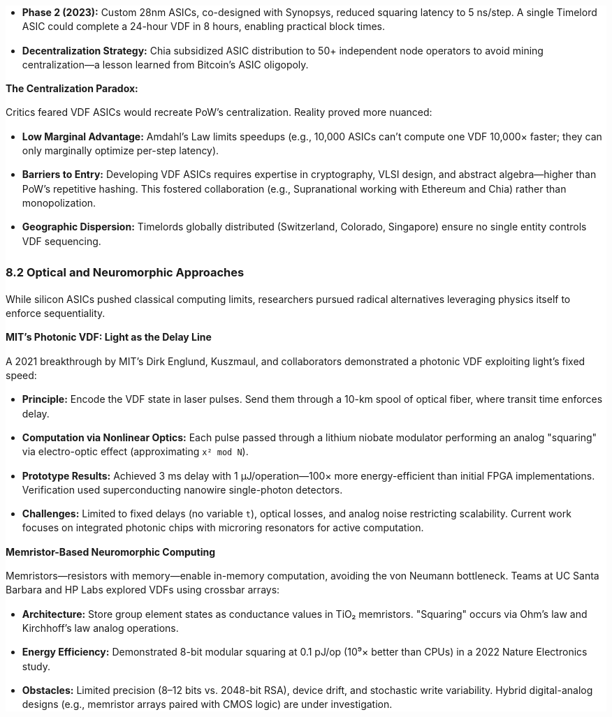 - **Phase 2 (2023):** Custom 28nm ASICs, co-designed with Synopsys, reduced squaring latency to 5 ns/step. A single Timelord ASIC could complete a 24-hour VDF in 8 hours, enabling practical block times.  

- **Decentralization Strategy:** Chia subsidized ASIC distribution to 50+ independent node operators to avoid mining centralization—a lesson learned from Bitcoin’s ASIC oligopoly.

**The Centralization Paradox:**  

Critics feared VDF ASICs would recreate PoW’s centralization. Reality proved more nuanced:  

- **Low Marginal Advantage:** Amdahl’s Law limits speedups (e.g., 10,000 ASICs can’t compute one VDF 10,000× faster; they can only marginally optimize per-step latency).  

- **Barriers to Entry:** Developing VDF ASICs requires expertise in cryptography, VLSI design, and abstract algebra—higher than PoW’s repetitive hashing. This fostered collaboration (e.g., Supranational working with Ethereum and Chia) rather than monopolization.  

- **Geographic Dispersion:** Timelords globally distributed (Switzerland, Colorado, Singapore) ensure no single entity controls VDF sequencing.

### 8.2 Optical and Neuromorphic Approaches

While silicon ASICs pushed classical computing limits, researchers pursued radical alternatives leveraging physics itself to enforce sequentiality.

**MIT’s Photonic VDF: Light as the Delay Line**  

A 2021 breakthrough by MIT’s Dirk Englund, Kuszmaul, and collaborators demonstrated a photonic VDF exploiting light’s fixed speed:  

- **Principle:** Encode the VDF state in laser pulses. Send them through a 10-km spool of optical fiber, where transit time enforces delay.  

- **Computation via Nonlinear Optics:** Each pulse passed through a lithium niobate modulator performing an analog "squaring" via electro-optic effect (approximating `x² mod N`).  

- **Prototype Results:** Achieved 3 ms delay with 1 μJ/operation—100× more energy-efficient than initial FPGA implementations. Verification used superconducting nanowire single-photon detectors.  

- **Challenges:** Limited to fixed delays (no variable `t`), optical losses, and analog noise restricting scalability. Current work focuses on integrated photonic chips with microring resonators for active computation.

**Memristor-Based Neuromorphic Computing**  

Memristors—resistors with memory—enable in-memory computation, avoiding the von Neumann bottleneck. Teams at UC Santa Barbara and HP Labs explored VDFs using crossbar arrays:  

- **Architecture:** Store group element states as conductance values in TiO₂ memristors. "Squaring" occurs via Ohm’s law and Kirchhoff’s law analog operations.  

- **Energy Efficiency:** Demonstrated 8-bit modular squaring at 0.1 pJ/op (10⁹× better than CPUs) in a 2022 Nature Electronics study.  

- **Obstacles:** Limited precision (8–12 bits vs. 2048-bit RSA), device drift, and stochastic write variability. Hybrid digital-analog designs (e.g., memristor arrays paired with CMOS logic) are under investigation.
